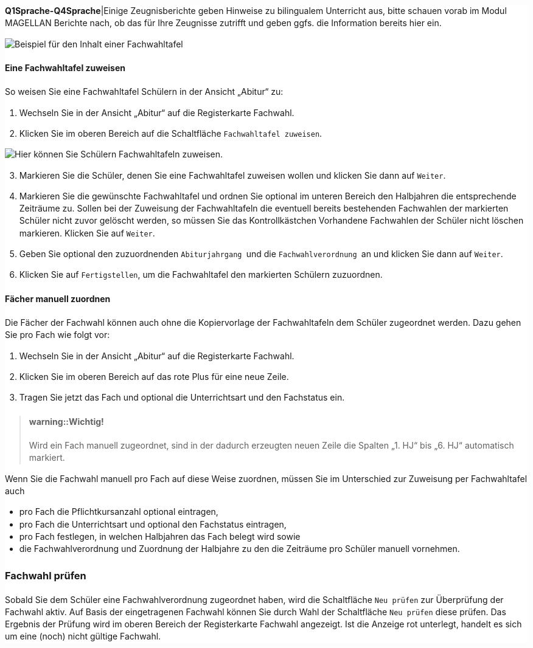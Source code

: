**Q1Sprache-Q4Sprache**|Einige Zeugnisberichte geben Hinweise zu bilingualem Unterricht aus, bitte schauen vorab im Modul MAGELLAN Berichte nach, ob das für Ihre Zeugnisse zutrifft und geben ggfs. die Information bereits hier ein. 


![Beispiel für den Inhalt einer Fachwahltafel](/images/gym_oberstufe/fachwahltafel.png)

#### Eine Fachwahltafel zuweisen

So weisen Sie eine Fachwahltafel Schülern in der Ansicht „Abitur“ zu:

1. Wechseln Sie in der Ansicht „Abitur“ auf die Registerkarte Fachwahl.

2. Klicken Sie im oberen Bereich auf die Schaltfläche `Fachwahltafel zuweisen`.

![Hier können Sie Schülern Fachwahltafeln zuweisen.](/images/gym_oberstufe/gym_oberstufe07.png)

3. Markieren Sie die Schüler, denen Sie eine Fachwahltafel zuweisen wollen und klicken Sie dann auf `Weiter`.

4. Markieren Sie die gewünschte Fachwahltafel und ordnen Sie optional im unteren Bereich den Halbjahren die entsprechende Zeiträume zu. Sollen bei der Zuweisung der Fachwahltafeln die eventuell bereits bestehenden Fachwahlen der markierten Schüler nicht zuvor gelöscht werden, so müssen Sie das Kontrollkästchen Vorhandene Fachwahlen der Schüler nicht löschen markieren. Klicken Sie auf `Weiter`.

5. Geben Sie optional den zuzuordnenden `Abiturjahrgang `und die `Fachwahlverordnung `an und klicken Sie dann auf `Weiter`.

6. Klicken Sie auf `Fertigstellen`, um die Fachwahltafel den markierten Schülern zuzuordnen.

#### Fächer manuell zuordnen

Die Fächer der Fachwahl können auch ohne die Kopiervorlage der Fachwahltafeln dem Schüler zugeordnet werden. Dazu gehen Sie pro Fach wie folgt vor:

1. Wechseln Sie in der Ansicht „Abitur“ auf die Registerkarte Fachwahl.

2. Klicken Sie im oberen Bereich auf das rote Plus für eine neue Zeile.

3. Tragen Sie jetzt das Fach und optional die Unterrichtsart und den Fachstatus ein.

> #### warning::Wichtig!
>
> Wird ein Fach manuell zugeordnet, sind in der dadurch erzeugten neuen Zeile die Spalten „1. HJ“ bis „6. HJ“ automatisch markiert.

Wenn Sie die Fachwahl manuell pro Fach auf diese Weise zuordnen, müssen Sie im Unterschied zur Zuweisung per Fachwahltafel auch

* pro Fach die Pflichtkursanzahl optional eintragen,
* pro Fach die Unterrichtsart und optional den Fachstatus eintragen,
* pro Fach festlegen, in welchen Halbjahren das Fach belegt wird sowie
* die Fachwahlverordnung und Zuordnung der Halbjahre zu den die Zeiträume pro Schüler manuell vornehmen.

### Fachwahl prüfen

Sobald Sie dem Schüler eine Fachwahlverordnung zugeordnet haben, wird die Schaltfläche `Neu prüfen` zur Überprüfung der Fachwahl aktiv. Auf Basis der eingetragenen Fachwahl können Sie durch Wahl der Schaltfläche `Neu prüfen` diese prüfen. Das Ergebnis der Prüfung wird im oberen Bereich der Registerkarte Fachwahl angezeigt. Ist die Anzeige rot unterlegt, handelt es sich um eine (noch) nicht gültige Fachwahl.
